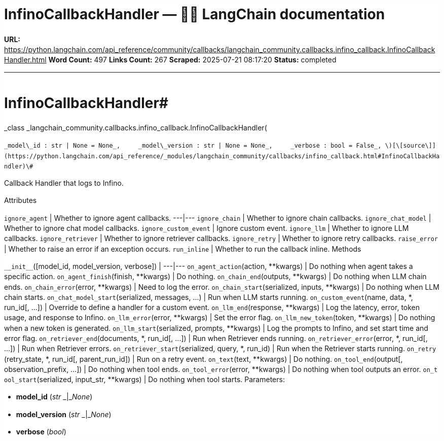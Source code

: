 # InfinoCallbackHandler — 🦜🔗 LangChain  documentation

**URL:** https://python.langchain.com/api_reference/community/callbacks/langchain_community.callbacks.infino_callback.InfinoCallbackHandler.html
**Word Count:** 497
**Links Count:** 267
**Scraped:** 2025-07-21 08:17:20
**Status:** completed

---

# InfinoCallbackHandler\#

_class _langchain\_community.callbacks.infino\_callback.InfinoCallbackHandler\(

    _model\_id : str | None = None_,     _model\_version : str | None = None_,     _verbose : bool = False_, \)[\[source\]](https://python.langchain.com/api_reference/_modules/langchain_community/callbacks/infino_callback.html#InfinoCallbackHandler)\#     

Callback Handler that logs to Infino.

Attributes

`ignore_agent` | Whether to ignore agent callbacks.   ---|---   `ignore_chain` | Whether to ignore chain callbacks.   `ignore_chat_model` | Whether to ignore chat model callbacks.   `ignore_custom_event` | Ignore custom event.   `ignore_llm` | Whether to ignore LLM callbacks.   `ignore_retriever` | Whether to ignore retriever callbacks.   `ignore_retry` | Whether to ignore retry callbacks.   `raise_error` | Whether to raise an error if an exception occurs.   `run_inline` | Whether to run the callback inline.      Methods

`__init__`\(\[model\_id, model\_version, verbose\]\) |    ---|---   `on_agent_action`\(action, \*\*kwargs\) | Do nothing when agent takes a specific action.   `on_agent_finish`\(finish, \*\*kwargs\) | Do nothing.   `on_chain_end`\(outputs, \*\*kwargs\) | Do nothing when LLM chain ends.   `on_chain_error`\(error, \*\*kwargs\) | Need to log the error.   `on_chain_start`\(serialized, inputs, \*\*kwargs\) | Do nothing when LLM chain starts.   `on_chat_model_start`\(serialized, messages, ...\) | Run when LLM starts running.   `on_custom_event`\(name, data, \*, run\_id\[, ...\]\) | Override to define a handler for a custom event.   `on_llm_end`\(response, \*\*kwargs\) | Log the latency, error, token usage, and response to Infino.   `on_llm_error`\(error, \*\*kwargs\) | Set the error flag.   `on_llm_new_token`\(token, \*\*kwargs\) | Do nothing when a new token is generated.   `on_llm_start`\(serialized, prompts, \*\*kwargs\) | Log the prompts to Infino, and set start time and error flag.   `on_retriever_end`\(documents, \*, run\_id\[, ...\]\) | Run when Retriever ends running.   `on_retriever_error`\(error, \*, run\_id\[, ...\]\) | Run when Retriever errors.   `on_retriever_start`\(serialized, query, \*, run\_id\) | Run when the Retriever starts running.   `on_retry`\(retry\_state, \*, run\_id\[, parent\_run\_id\]\) | Run on a retry event.   `on_text`\(text, \*\*kwargs\) | Do nothing.   `on_tool_end`\(output\[, observation\_prefix, ...\]\) | Do nothing when tool ends.   `on_tool_error`\(error, \*\*kwargs\) | Do nothing when tool outputs an error.   `on_tool_start`\(serialized, input\_str, \*\*kwargs\) | Do nothing when tool starts.      Parameters:     

  * **model\_id** \(_str_ _|__None_\)

  * **model\_version** \(_str_ _|__None_\)

  * **verbose** \(_bool_\)

